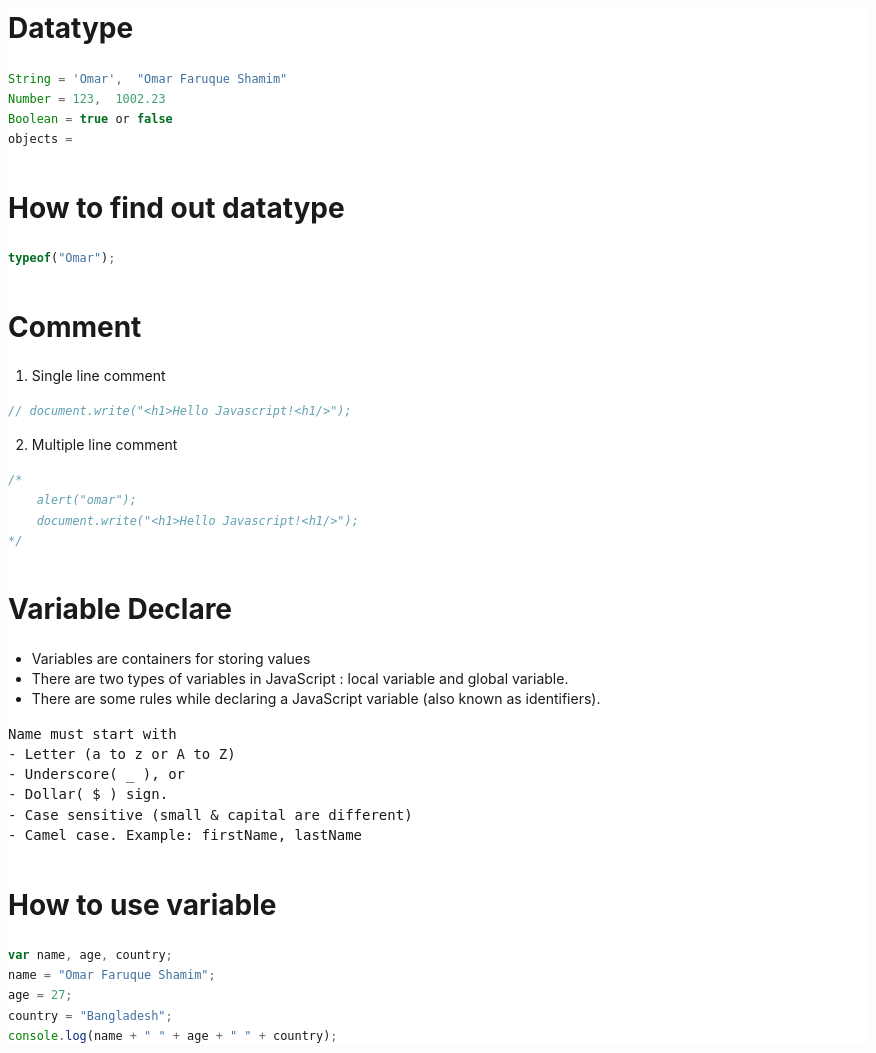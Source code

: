 # Datatype

```js
String = 'Omar',  "Omar Faruque Shamim"
Number = 123,  1002.23
Boolean = true or false
objects = 
```

# How to find out datatype
```js
typeof("Omar");
```

# Comment
1. Single line comment
```js
// document.write("<h1>Hello Javascript!<h1/>");
```

2. Multiple line comment
```js
/*
    alert("omar");
    document.write("<h1>Hello Javascript!<h1/>");
*/
```

# Variable Declare
- Variables are containers for storing values
- There are two types of variables in JavaScript : local variable and global variable.
- There are some rules while declaring a JavaScript variable (also known as identifiers). 
<pre>
Name must start with 
- Letter (a to z or A to Z) 
- Underscore( _ ), or 
- Dollar( $ ) sign.
- Case sensitive (small & capital are different)
- Camel case. Example: firstName, lastName
</pre>

# How to use variable
```js
var name, age, country;
name = "Omar Faruque Shamim";
age = 27;
country = "Bangladesh";
console.log(name + " " + age + " " + country);
```
